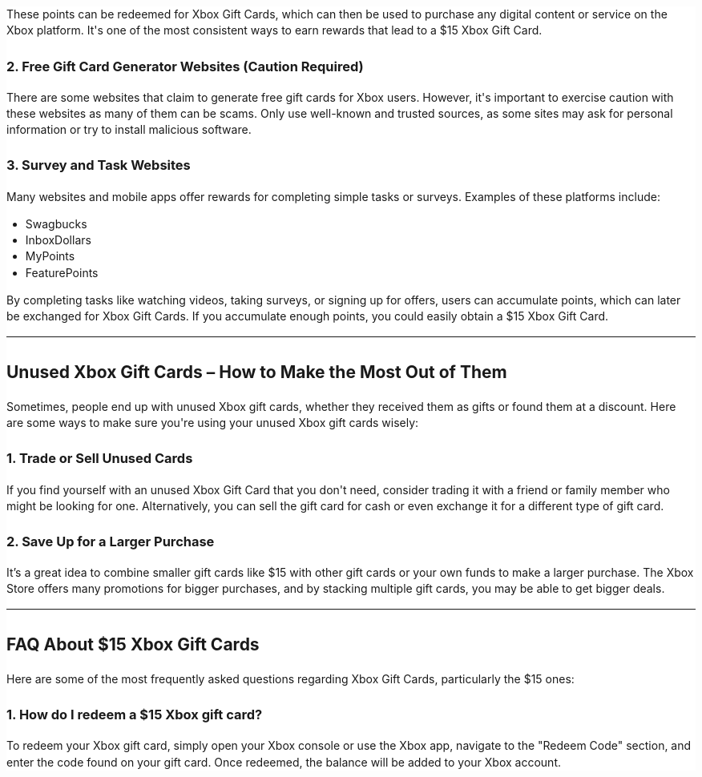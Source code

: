 These points can be redeemed for Xbox Gift Cards, which can then be used to purchase any digital content or service on the Xbox platform. It's one of the most consistent ways to earn rewards that lead to a $15 Xbox Gift Card.

### 2. Free Gift Card Generator Websites (Caution Required)
There are some websites that claim to generate free gift cards for Xbox users. However, it's important to exercise caution with these websites as many of them can be scams. Only use well-known and trusted sources, as some sites may ask for personal information or try to install malicious software.

### 3. Survey and Task Websites
Many websites and mobile apps offer rewards for completing simple tasks or surveys. Examples of these platforms include:
- Swagbucks
- InboxDollars
- MyPoints
- FeaturePoints

By completing tasks like watching videos, taking surveys, or signing up for offers, users can accumulate points, which can later be exchanged for Xbox Gift Cards. If you accumulate enough points, you could easily obtain a $15 Xbox Gift Card.

---

## Unused Xbox Gift Cards – How to Make the Most Out of Them

Sometimes, people end up with unused Xbox gift cards, whether they received them as gifts or found them at a discount. Here are some ways to make sure you're using your unused Xbox gift cards wisely:

### 1. Trade or Sell Unused Cards
If you find yourself with an unused Xbox Gift Card that you don't need, consider trading it with a friend or family member who might be looking for one. Alternatively, you can sell the gift card for cash or even exchange it for a different type of gift card.

### 2. Save Up for a Larger Purchase
It’s a great idea to combine smaller gift cards like $15 with other gift cards or your own funds to make a larger purchase. The Xbox Store offers many promotions for bigger purchases, and by stacking multiple gift cards, you may be able to get bigger deals.

---

## FAQ About $15 Xbox Gift Cards

Here are some of the most frequently asked questions regarding Xbox Gift Cards, particularly the $15 ones:

### 1. How do I redeem a $15 Xbox gift card?
To redeem your Xbox gift card, simply open your Xbox console or use the Xbox app, navigate to the "Redeem Code" section, and enter the code found on your gift card. Once redeemed, the balance will be added to your Xbox account.
